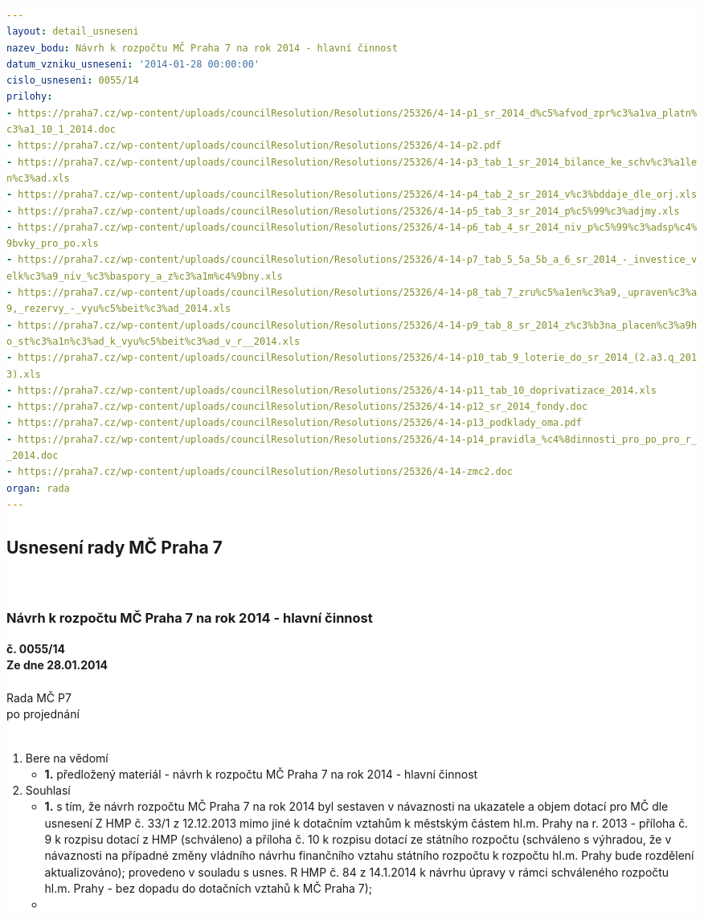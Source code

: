 ```yaml
---
layout: detail_usneseni
nazev_bodu: Návrh k rozpočtu MČ Praha 7 na rok 2014 - hlavní činnost
datum_vzniku_usneseni: '2014-01-28 00:00:00'
cislo_usneseni: 0055/14
prilohy:
- https://praha7.cz/wp-content/uploads/councilResolution/Resolutions/25326/4-14-p1_sr_2014_d%c5%afvod_zpr%c3%a1va_platn%c3%a1_10_1_2014.doc
- https://praha7.cz/wp-content/uploads/councilResolution/Resolutions/25326/4-14-p2.pdf
- https://praha7.cz/wp-content/uploads/councilResolution/Resolutions/25326/4-14-p3_tab_1_sr_2014_bilance_ke_schv%c3%a1len%c3%ad.xls
- https://praha7.cz/wp-content/uploads/councilResolution/Resolutions/25326/4-14-p4_tab_2_sr_2014_v%c3%bddaje_dle_orj.xls
- https://praha7.cz/wp-content/uploads/councilResolution/Resolutions/25326/4-14-p5_tab_3_sr_2014_p%c5%99%c3%adjmy.xls
- https://praha7.cz/wp-content/uploads/councilResolution/Resolutions/25326/4-14-p6_tab_4_sr_2014_niv_p%c5%99%c3%adsp%c4%9bvky_pro_po.xls
- https://praha7.cz/wp-content/uploads/councilResolution/Resolutions/25326/4-14-p7_tab_5_5a_5b_a_6_sr_2014_-_investice_velk%c3%a9_niv_%c3%baspory_a_z%c3%a1m%c4%9bny.xls
- https://praha7.cz/wp-content/uploads/councilResolution/Resolutions/25326/4-14-p8_tab_7_zru%c5%a1en%c3%a9,_upraven%c3%a9,_rezervy_-_vyu%c5%beit%c3%ad_2014.xls
- https://praha7.cz/wp-content/uploads/councilResolution/Resolutions/25326/4-14-p9_tab_8_sr_2014_z%c3%b3na_placen%c3%a9ho_st%c3%a1n%c3%ad_k_vyu%c5%beit%c3%ad_v_r__2014.xls
- https://praha7.cz/wp-content/uploads/councilResolution/Resolutions/25326/4-14-p10_tab_9_loterie_do_sr_2014_(2.a3.q_2013).xls
- https://praha7.cz/wp-content/uploads/councilResolution/Resolutions/25326/4-14-p11_tab_10_doprivatizace_2014.xls
- https://praha7.cz/wp-content/uploads/councilResolution/Resolutions/25326/4-14-p12_sr_2014_fondy.doc
- https://praha7.cz/wp-content/uploads/councilResolution/Resolutions/25326/4-14-p13_podklady_oma.pdf
- https://praha7.cz/wp-content/uploads/councilResolution/Resolutions/25326/4-14-p14_pravidla_%c4%8dinnosti_pro_po_pro_r__2014.doc
- https://praha7.cz/wp-content/uploads/councilResolution/Resolutions/25326/4-14-zmc2.doc
organ: rada
---
```

<div id="ucUsn_pList" class="usn">
	<span><h2>Usnesení rady MČ Praha 7 </h2>
<br></span><div class="standBody">
<span><h3>Návrh k rozpočtu MČ Praha 7 na rok 2014 - hlavní činnost</h3></span><div class="center">
		<strong>č. 0055/14</strong><br>
	</div>
<div class="center">
		<strong>Ze dne 28.01.2014</strong><br><br>
	</div>Rada MČ P7<br> po projednání<br><br><ol>
<li>Bere na vědomí<ul><li>
<strong>1.</strong> předložený materiál - návrh k rozpočtu MČ Praha 7 na rok 2014 - hlavní činnost</li></ul>
</li>
<li>Souhlasí<ul>
<li>
<strong>1.</strong> s tím, že návrh rozpočtu MČ Praha 7 na rok 2014 byl sestaven v návaznosti na ukazatele a objem dotací pro MČ dle usnesení Z HMP č. 33/1 z 12.12.2013 mimo jiné k dotačním vztahům k městským částem hl.m. Prahy na r. 2013 - příloha č. 9 k rozpisu dotací z HMP (schváleno)  a příloha č. 10  k  rozpisu dotací ze státního rozpočtu (schváleno s výhradou, že v návaznosti na případné změny vládního návrhu finančního vztahu státního rozpočtu k rozpočtu hl.m. Prahy bude rozdělení aktualizováno); provedeno v souladu s usnes. R HMP č. 84 z 14.1.2014 k návrhu úpravy v rámci schváleného rozpočtu hl.m. Prahy - bez dopadu do dotačních vztahů k MČ Praha 7);</li>
<li>